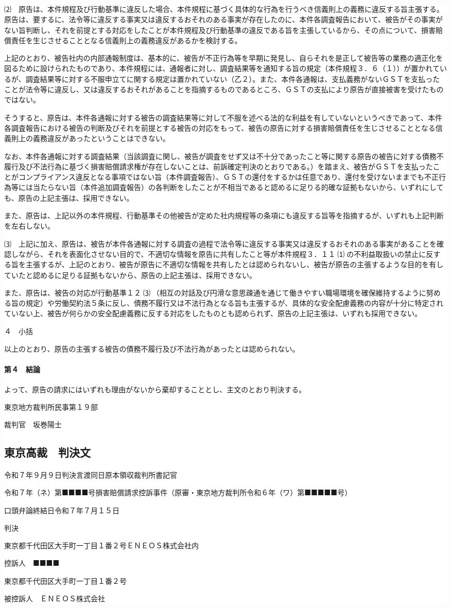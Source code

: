 ⑵　原告は、本件規程及び行動基準に違反した場合、本件規程に基づく具体的な行為を行うべき信義則上の義務に違反する旨主張する。原告は、要するに、法令等に違反する事実又は違反するおそれのある事実が存在したのに、本件各調査報告において、被告がその事実がない旨判断し、それを前提とする対応をしたことが本件規程及び行動基準の違反である旨を主張しているから、その点について、損害賠償責任を生じさせることとなる信義則上の義務違反があるかを検討する。</p>
<p class="pad3 idt">
上記のとおり、被告社内の内部通報制度は、基本的に、被告が不正行為等を早期に発見し、自らそれを是正して被告等の業務の適正化を図るために設けられたものであり、本件規程には、通報者に対し、調査結果等を通知する旨の規定（本件規程３．６（１））が置かれているが、調査結果等に対する不服申立てに関する規定は置かれていない（乙２）。また、本件各通報は、支払義務がないＧＳＴを支払ったことが法令等に違反し、又は違反するおそれがあることを指摘するものであるところ、ＧＳＴの支払により原告が直接被害を受けたものではない。</p>
<p class="pad3 idt">
<a name="2025-tisai-judgment_332-1"></a>
そうすると、原告は、本件各通報に対する被告の調査結果等に対して不服を述べる法的な利益を有していないというべきであって、本件各調査報告における被告の判断及びそれを前提とする被告の対応をもって、被告の原告に対する損害賠償責任を生じさせることとなる信義則上の義務違反があったということはできない。</p>
<p class="pad3 idt">
<a name="2025-tisai-judgment_332-2"></a>
なお、本件各通報に対する調査結果（当該調査に関し、被告が調査をせず又は不十分であったこと等に関する原告の被告に対する債務不履行及び不法行為に基づく損害賠償請求権が存在しないことは、前訴確定判決のとおりである。）を踏まえ、被告がＧＳＴを支払ったことがコンプライアンス違反となる事項ではない旨（本件調査報告）、ＧＳＴの還付をするかは任意であり、還付を受けないままでも不正行為等には当たらない旨（本件追加調査報告）の各判断をしたことが不相当であると認めるに足りる的確な証拠もないから、いずれにしても、原告の上記主張は、採用できない。</p>
<p class="pad3 idt">
また、原告は、上記以外の本件規程、行動基準その他被告が定めた社内規程等の条項にも違反する旨等を指摘するが、いずれも上記判断を左右しない。</p>
<p class="pad3 hg-idt">
⑶　上記に加え、原告は、被告が本件各通報に対する調査の過程で法令等に違反する事実又は違反するおそれのある事実があることを確認しながら、それを表面化させない目的で、不適切な情報を原告に共有したこと等が本件規程３．１１ ⑴ の不利益取扱いの禁止に反する旨を主張するが、上記のとおり、被告が原告に不適切な情報を共有したとは認められないし、被告が原告の主張するような目的を有していたと認めるに足りる証拠もないから、原告の上記主張は、採用できない。</p>
<p class="pad3 idt">
また、原告は、被告の対応が行動基準１２ ⑶ （相互の対話及び円滑な意思疎通を通じて働きやすい職場環境を確保維持するように努める旨の規定）や労働契約法５条に反し、債務不履行又は不法行為となる旨も主張するが、具体的な安全配慮義務の内容が十分に特定されていない上、被告が何らかの安全配慮義務に反する対応をしたものとも認められず、原告の上記主張は、いずれも採用できない。</p>
<p class="pad2 hg-idt">
４　小括</p>
<p class="pad2 idt">
以上のとおり、原告の主張する被告の債務不履行及び不法行為があったとは認められない。</p>
<h4 class="pad1 hg-idt">
第４　結論</h4>
<p class="pad1 idt">
よって、原告の請求にはいずれも理由がないから棄却することとし、主文のとおり判決する。</p>
<p class="doc">
東京地方裁判所民事第１９部</p>
<p class="doc">
裁判官　坂巻陽士</p>

## 東京高裁　判決文

<p class="doc">
令和７年９月９日判決言渡同日原本領収裁判所書記官
</p>
<p class="doc">
令和７年（ネ）第■■■■号損害賠償請求控訴事件（原審・東京地方裁判所令和６年（ワ）第■■■■■号）
</p>
<p class="doc">
口頭弁論終結日令和７年７月１５日
</p>
<p class="doc">
判決
</p>
<p class="doc">
東京都千代田区大手町一丁目１番２号ＥＮＥＯＳ株式会社内
</p>
<p class="doc">
控訴人　■■■■
</p>
<p class="doc">
東京都千代田区大手町一丁目１番２号
</p>
<p class="doc">
被控訴人　ＥＮＥＯＳ株式会社